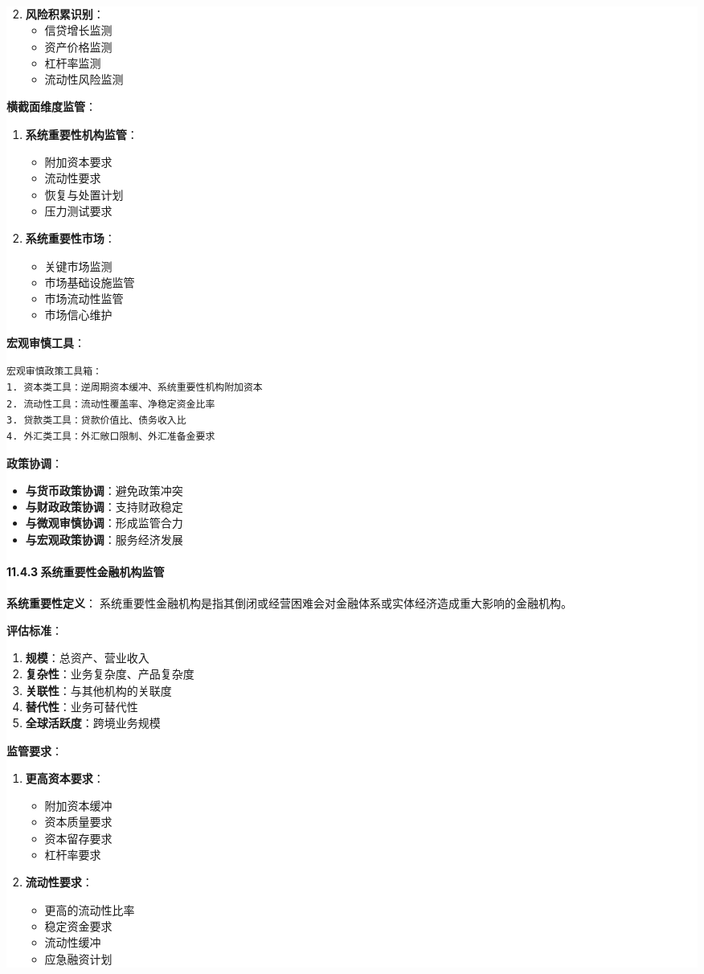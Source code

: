 2. **风险积累识别**：
   - 信贷增长监测
   - 资产价格监测
   - 杠杆率监测
   - 流动性风险监测

**横截面维度监管**：
1. **系统重要性机构监管**：
   - 附加资本要求
   - 流动性要求
   - 恢复与处置计划
   - 压力测试要求

2. **系统重要性市场**：
   - 关键市场监测
   - 市场基础设施监管
   - 市场流动性监管
   - 市场信心维护

**宏观审慎工具**：
```
宏观审慎政策工具箱：
1. 资本类工具：逆周期资本缓冲、系统重要性机构附加资本
2. 流动性工具：流动性覆盖率、净稳定资金比率
3. 贷款类工具：贷款价值比、债务收入比
4. 外汇类工具：外汇敞口限制、外汇准备金要求
```

**政策协调**：
- **与货币政策协调**：避免政策冲突
- **与财政政策协调**：支持财政稳定
- **与微观审慎协调**：形成监管合力
- **与宏观政策协调**：服务经济发展

#### 11.4.3 系统重要性金融机构监管

**系统重要性定义**：
系统重要性金融机构是指其倒闭或经营困难会对金融体系或实体经济造成重大影响的金融机构。

**评估标准**：
1. **规模**：总资产、营业收入
2. **复杂性**：业务复杂度、产品复杂度
3. **关联性**：与其他机构的关联度
4. **替代性**：业务可替代性
5. **全球活跃度**：跨境业务规模

**监管要求**：
1. **更高资本要求**：
   - 附加资本缓冲
   - 资本质量要求
   - 资本留存要求
   - 杠杆率要求

2. **流动性要求**：
   - 更高的流动性比率
   - 稳定资金要求
   - 流动性缓冲
   - 应急融资计划
